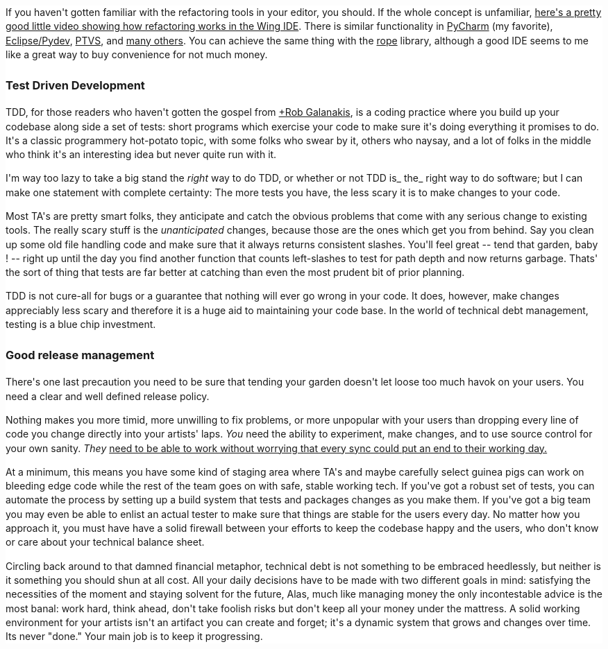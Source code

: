 If you haven't gotten familiar with the refactoring tools in your editor, you should.  If the whole concept is unfamiliar, [here's a pretty good little video showing how refactoring works in the Wing IDE](https://www.youtube.com/watch?v=OFIiFaBulHg).  There is similar functionality in [PyCharm](http://www.jetbrains.com/pycharm/) (my favorite),  [Eclipse/Pydev](http://pydev.org/), [PTVS](http://pytools.codeplex.com/), and [many others](https://wiki.python.org/moin/IntegratedDevelopmentEnvironments).  You can achieve the same thing with the [rope](http://rope.sourceforge.net/) library, although a good IDE seems to me like a great way to buy convenience for not much money.

### Test Driven Development

TDD, for those readers who haven't gotten the gospel from [+Rob Galanakis](https://plus.google.com/112207898076601628221), is a coding practice where you build up your codebase along side a set of tests: short programs which exercise your code to make sure it's doing everything it promises to do.  It's a classic programmery hot-potato topic, with some folks who swear by it, others who naysay, and a lot of folks in the middle who think it's an interesting idea but never quite run with it.

I'm way too lazy to take a big stand the _right_ way to do TDD, or whether or not TDD is_ the_ right way to do software; but I can make one statement with complete certainty: The more tests you have, the less scary it is to make changes to your code.

Most TA's are pretty smart folks, they anticipate and catch the obvious problems that come with any serious change to existing tools. The really scary stuff is the _unanticipated_ changes, because those are the ones which get you from behind.  Say you clean up some old file handling code and make sure that it always returns consistent slashes. You'll feel great -- tend that garden, baby ! -- right up until the day you find another function that counts left-slashes to test for path depth and now returns garbage.  Thats' the sort of thing that tests are far better at catching than even the most prudent bit of prior planning.

TDD is not  cure-all for bugs or a guarantee that nothing will ever go wrong in your code. It does, however,  make changes appreciably less scary and therefore it is a huge aid to maintaining your code base.   In the world of technical debt management, testing is a blue chip investment.

### Good release management

There's one  last precaution you need to be sure that tending your garden doesn't let loose too much havok on your users.  You need a clear and well defined release policy.

Nothing makes you more timid, more unwilling to fix problems, or more unpopular with your users than dropping every line of code you change directly into your artists' laps.  _You_ need the ability to experiment, make changes, and to use source control for your own sanity.  _They_ [need to be able to work without worrying that every sync could put an end to their working day.](http://tech-artists.org/forum/showthread.php?3752-Best-Way-to-Share-Your-Scripts)

At a minimum, this means you have some kind of staging area where TA's and maybe carefully select guinea pigs can work on bleeding edge code while the rest of the team goes on with safe, stable working tech.  If you've got a robust set of tests, you can automate the process by setting up a build system that tests and packages changes as you make them.  If you've got a big team you may even be able to enlist an actual tester to make sure that things are stable for the users every day. No matter how you approach it, you must have have a solid firewall between your efforts to keep the codebase happy and the users, who don't know or care about your technical balance sheet.

Circling back around to that damned financial metaphor, technical debt is not something to be embraced heedlessly, but neither is it something you should shun at all cost.  All your daily decisions have to be made with two different goals in mind: satisfying the necessities of the moment and staying solvent for the future,  Alas, much like managing money the only incontestable advice is the most banal: work hard, think ahead, don't take foolish risks but don't keep all your money under the mattress.   A solid working environment for your artists isn't an artifact you can create and forget; it's a dynamic system that grows and changes over time.  Its never "done."  Your main job is to keep it progressing.
